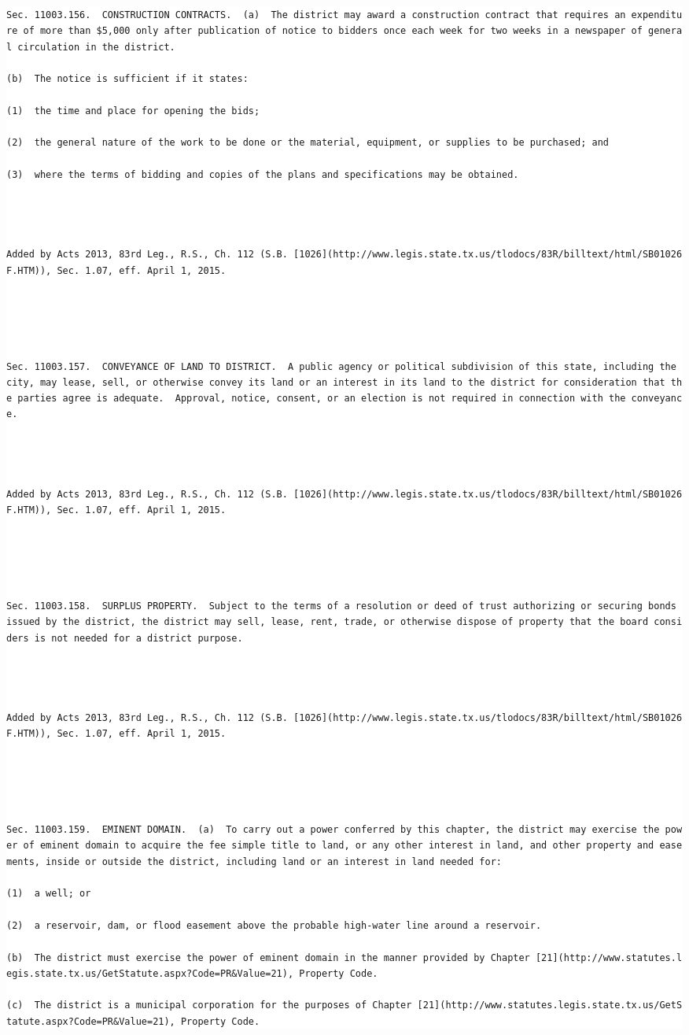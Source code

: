     
    
    
    Sec. 11003.156.  CONSTRUCTION CONTRACTS.  (a)  The district may award a construction contract that requires an expenditure of more than $5,000 only after publication of notice to bidders once each week for two weeks in a newspaper of general circulation in the district.
    
    (b)  The notice is sufficient if it states:
    
    (1)  the time and place for opening the bids;
    
    (2)  the general nature of the work to be done or the material, equipment, or supplies to be purchased; and
    
    (3)  where the terms of bidding and copies of the plans and specifications may be obtained.
    
    
    
    
    Added by Acts 2013, 83rd Leg., R.S., Ch. 112 (S.B. [1026](http://www.legis.state.tx.us/tlodocs/83R/billtext/html/SB01026F.HTM)), Sec. 1.07, eff. April 1, 2015.
    
    
    
    
    
    Sec. 11003.157.  CONVEYANCE OF LAND TO DISTRICT.  A public agency or political subdivision of this state, including the city, may lease, sell, or otherwise convey its land or an interest in its land to the district for consideration that the parties agree is adequate.  Approval, notice, consent, or an election is not required in connection with the conveyance.
    
    
    
    
    Added by Acts 2013, 83rd Leg., R.S., Ch. 112 (S.B. [1026](http://www.legis.state.tx.us/tlodocs/83R/billtext/html/SB01026F.HTM)), Sec. 1.07, eff. April 1, 2015.
    
    
    
    
    
    Sec. 11003.158.  SURPLUS PROPERTY.  Subject to the terms of a resolution or deed of trust authorizing or securing bonds issued by the district, the district may sell, lease, rent, trade, or otherwise dispose of property that the board considers is not needed for a district purpose.
    
    
    
    
    Added by Acts 2013, 83rd Leg., R.S., Ch. 112 (S.B. [1026](http://www.legis.state.tx.us/tlodocs/83R/billtext/html/SB01026F.HTM)), Sec. 1.07, eff. April 1, 2015.
    
    
    
    
    
    Sec. 11003.159.  EMINENT DOMAIN.  (a)  To carry out a power conferred by this chapter, the district may exercise the power of eminent domain to acquire the fee simple title to land, or any other interest in land, and other property and easements, inside or outside the district, including land or an interest in land needed for:
    
    (1)  a well; or
    
    (2)  a reservoir, dam, or flood easement above the probable high-water line around a reservoir.
    
    (b)  The district must exercise the power of eminent domain in the manner provided by Chapter [21](http://www.statutes.legis.state.tx.us/GetStatute.aspx?Code=PR&Value=21), Property Code.
    
    (c)  The district is a municipal corporation for the purposes of Chapter [21](http://www.statutes.legis.state.tx.us/GetStatute.aspx?Code=PR&Value=21), Property Code.
    